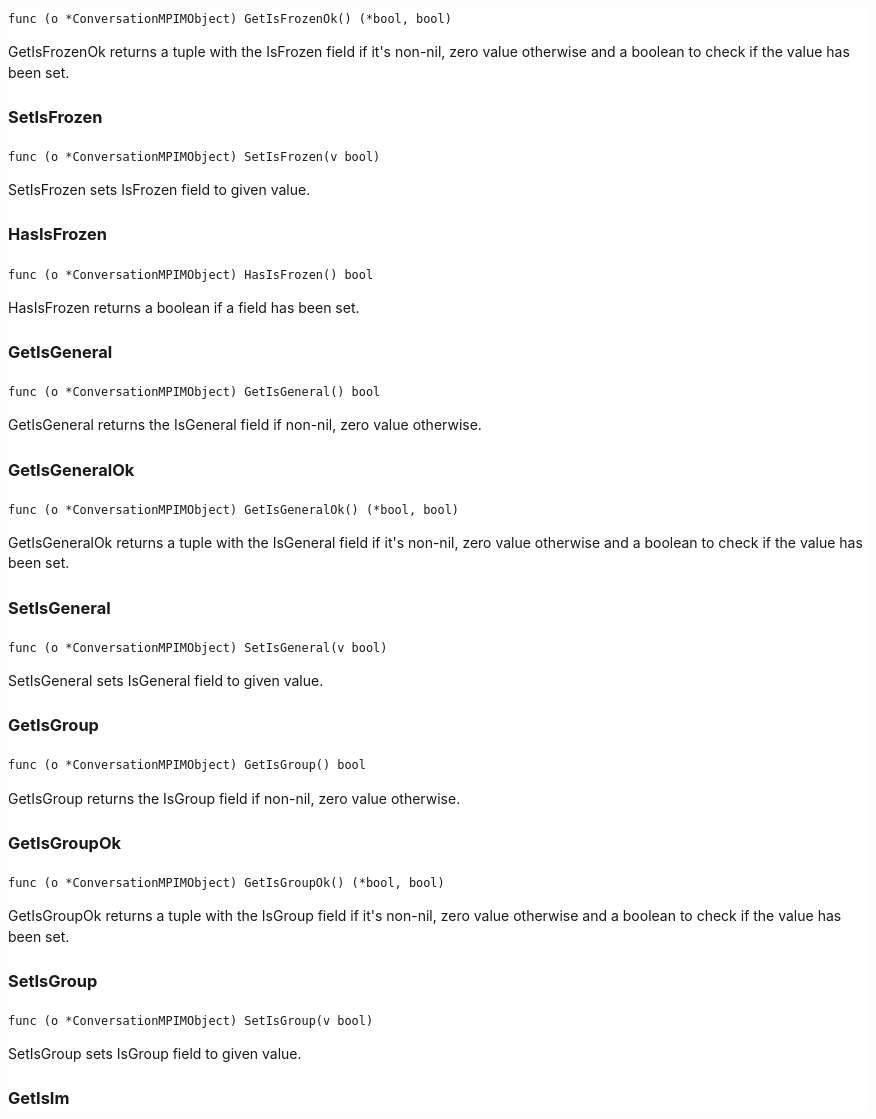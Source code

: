 `func (o *ConversationMPIMObject) GetIsFrozenOk() (*bool, bool)`

GetIsFrozenOk returns a tuple with the IsFrozen field if it's non-nil, zero value otherwise
and a boolean to check if the value has been set.

### SetIsFrozen

`func (o *ConversationMPIMObject) SetIsFrozen(v bool)`

SetIsFrozen sets IsFrozen field to given value.

### HasIsFrozen

`func (o *ConversationMPIMObject) HasIsFrozen() bool`

HasIsFrozen returns a boolean if a field has been set.

### GetIsGeneral

`func (o *ConversationMPIMObject) GetIsGeneral() bool`

GetIsGeneral returns the IsGeneral field if non-nil, zero value otherwise.

### GetIsGeneralOk

`func (o *ConversationMPIMObject) GetIsGeneralOk() (*bool, bool)`

GetIsGeneralOk returns a tuple with the IsGeneral field if it's non-nil, zero value otherwise
and a boolean to check if the value has been set.

### SetIsGeneral

`func (o *ConversationMPIMObject) SetIsGeneral(v bool)`

SetIsGeneral sets IsGeneral field to given value.


### GetIsGroup

`func (o *ConversationMPIMObject) GetIsGroup() bool`

GetIsGroup returns the IsGroup field if non-nil, zero value otherwise.

### GetIsGroupOk

`func (o *ConversationMPIMObject) GetIsGroupOk() (*bool, bool)`

GetIsGroupOk returns a tuple with the IsGroup field if it's non-nil, zero value otherwise
and a boolean to check if the value has been set.

### SetIsGroup

`func (o *ConversationMPIMObject) SetIsGroup(v bool)`

SetIsGroup sets IsGroup field to given value.


### GetIsIm
